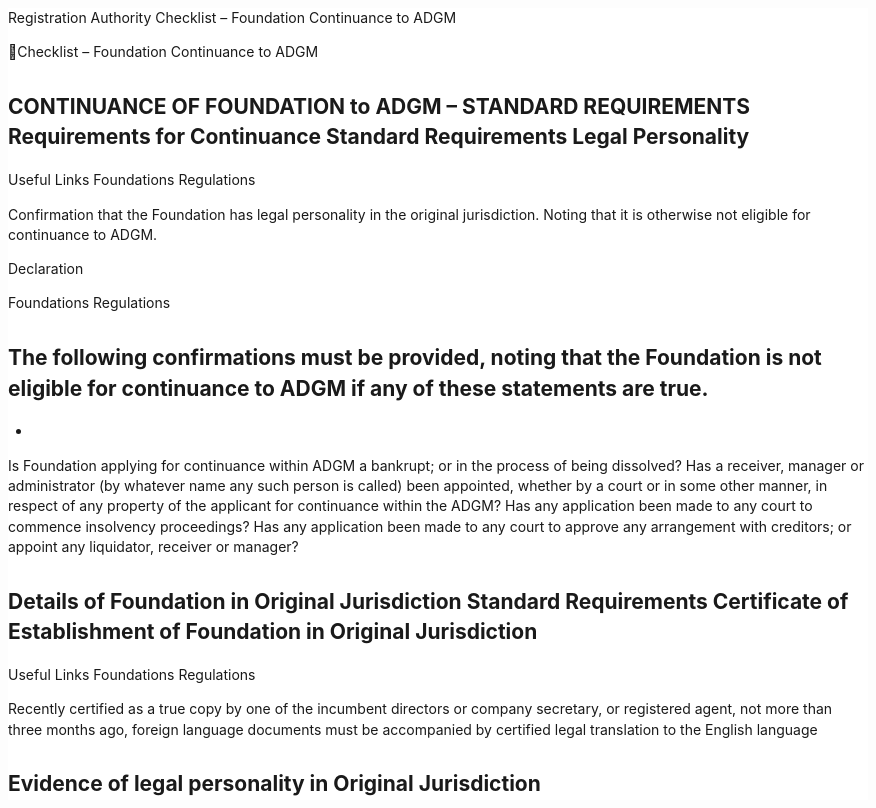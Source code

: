 Registration Authority
Checklist – Foundation Continuance to ADGM

Checklist – Foundation Continuance to ADGM

CONTINUANCE OF FOUNDATION to ADGM – STANDARD REQUIREMENTS
Requirements for Continuance
Standard Requirements
Legal Personality
-

Useful Links
Foundations Regulations

Confirmation that the Foundation has legal personality in
the original jurisdiction. Noting that it is otherwise not
eligible for continuance to ADGM.

Declaration

Foundations Regulations

The following confirmations must be provided, noting that the
Foundation is not eligible for continuance to ADGM if any of
these statements are true.
-

-

Is Foundation applying for continuance within ADGM a
bankrupt; or in the process of being dissolved?
Has a receiver, manager or administrator (by whatever
name any such person is called) been appointed, whether
by a court or in some other manner, in respect of any
property of the applicant for continuance within the
ADGM?
Has any application been made to any court to
commence insolvency proceedings?
Has any application been made to any court to approve
any arrangement with creditors; or appoint any liquidator,
receiver or manager?

Details of Foundation in Original Jurisdiction
Standard Requirements
Certificate of Establishment of Foundation in Original Jurisdiction
-

Useful Links
Foundations Regulations

Recently certified as a true copy by one of the incumbent
directors or company secretary, or registered agent, not
more than three months ago, foreign language documents
must be accompanied by certified legal translation to the
English language

Evidence of legal personality in Original Jurisdiction
-
